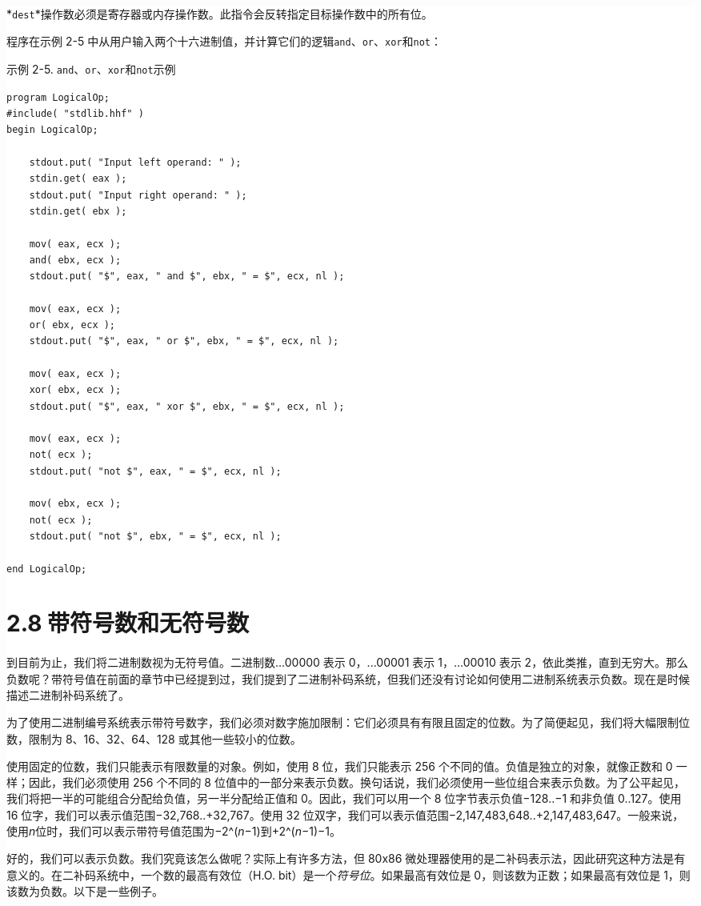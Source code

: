 *`dest`*操作数必须是寄存器或内存操作数。此指令会反转指定目标操作数中的所有位。

程序在示例 2-5 中从用户输入两个十六进制值，并计算它们的逻辑`and`、`or`、`xor`和`not`：

示例 2-5. `and`、`or`、`xor`和`not`示例

```
program LogicalOp;
#include( "stdlib.hhf" )
begin LogicalOp;

    stdout.put( "Input left operand: " );
    stdin.get( eax );
    stdout.put( "Input right operand: " );
    stdin.get( ebx );

    mov( eax, ecx );
    and( ebx, ecx );
    stdout.put( "$", eax, " and $", ebx, " = $", ecx, nl );

    mov( eax, ecx );
    or( ebx, ecx );
    stdout.put( "$", eax, " or $", ebx, " = $", ecx, nl );

    mov( eax, ecx );
    xor( ebx, ecx );
    stdout.put( "$", eax, " xor $", ebx, " = $", ecx, nl );

    mov( eax, ecx );
    not( ecx );
    stdout.put( "not $", eax, " = $", ecx, nl );

    mov( ebx, ecx );
    not( ecx );
    stdout.put( "not $", ebx, " = $", ecx, nl );

end LogicalOp;
```

# 2.8 带符号数和无符号数

到目前为止，我们将二进制数视为无符号值。二进制数...00000 表示 0，...00001 表示 1，...00010 表示 2，依此类推，直到无穷大。那么负数呢？带符号值在前面的章节中已经提到过，我们提到了二进制补码系统，但我们还没有讨论如何使用二进制系统表示负数。现在是时候描述二进制补码系统了。

为了使用二进制编号系统表示带符号数字，我们必须对数字施加限制：它们必须具有有限且固定的位数。为了简便起见，我们将大幅限制位数，限制为 8、16、32、64、128 或其他一些较小的位数。

使用固定的位数，我们只能表示有限数量的对象。例如，使用 8 位，我们只能表示 256 个不同的值。负值是独立的对象，就像正数和 0 一样；因此，我们必须使用 256 个不同的 8 位值中的一部分来表示负数。换句话说，我们必须使用一些位组合来表示负数。为了公平起见，我们将把一半的可能组合分配给负值，另一半分配给正值和 0。因此，我们可以用一个 8 位字节表示负值−128..−1 和非负值 0..127。使用 16 位字，我们可以表示值范围−32,768..+32,767。使用 32 位双字，我们可以表示值范围−2,147,483,648..+2,147,483,647。一般来说，使用*n*位时，我们可以表示带符号值范围为−2^(*n*−1)到+2^(*n*−1)−1。

好的，我们可以表示负数。我们究竟该怎么做呢？实际上有许多方法，但 80x86 微处理器使用的是二补码表示法，因此研究这种方法是有意义的。在二补码系统中，一个数的最高有效位（H.O. bit）是一个*符号位*。如果最高有效位是 0，则该数为正数；如果最高有效位是 1，则该数为负数。以下是一些例子。
